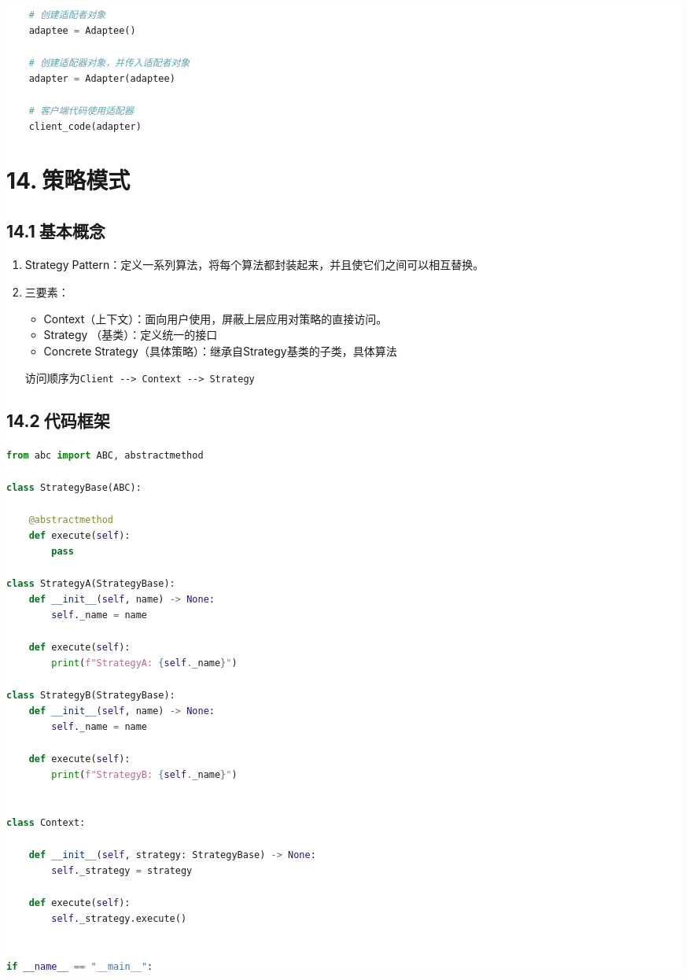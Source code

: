 ```python
    # 创建适配者对象
    adaptee = Adaptee()
    
    # 创建适配器对象，并传入适配者对象
    adapter = Adapter(adaptee)
    
    # 客户端代码使用适配器
    client_code(adapter)
```



# 14. 策略模式

## 14.1 基本概念

1. Strategy Pattern：定义一系列算法，将每个算法都封装起来，并且使它们之间可以相互替换。

2. 三要素：

   - Context（上下文）：面向用户使用，屏蔽上层应用对策略的直接访问。
   - Strategy （基类）：定义统一的接口
   - Concrete Strategy（具体策略）：继承自Strategy基类的子类，具体算法

   
   访问顺序为`Client --> Context --> Strategy  `   
   
   

## 14.2 代码框架

```python
from abc import ABC, abstractmethod

class StrategyBase(ABC):
    
    @abstractmethod
    def execute(self):
        pass
    
class StrategyA(StrategyBase):
    def __init__(self, name) -> None:
        self._name = name
        
    def execute(self):
        print(f"StrategyA: {self._name}")
        
class StrategyB(StrategyBase):
    def __init__(self, name) -> None:
        self._name = name
        
    def execute(self):
        print(f"StrategyB: {self._name}")
        
        
class Context:
    
    def __init__(self, strategy: StrategyBase) -> None:
        self._strategy = strategy
        
    def execute(self):
        self._strategy.execute()
        
        
if __name__ == "__main__":
```